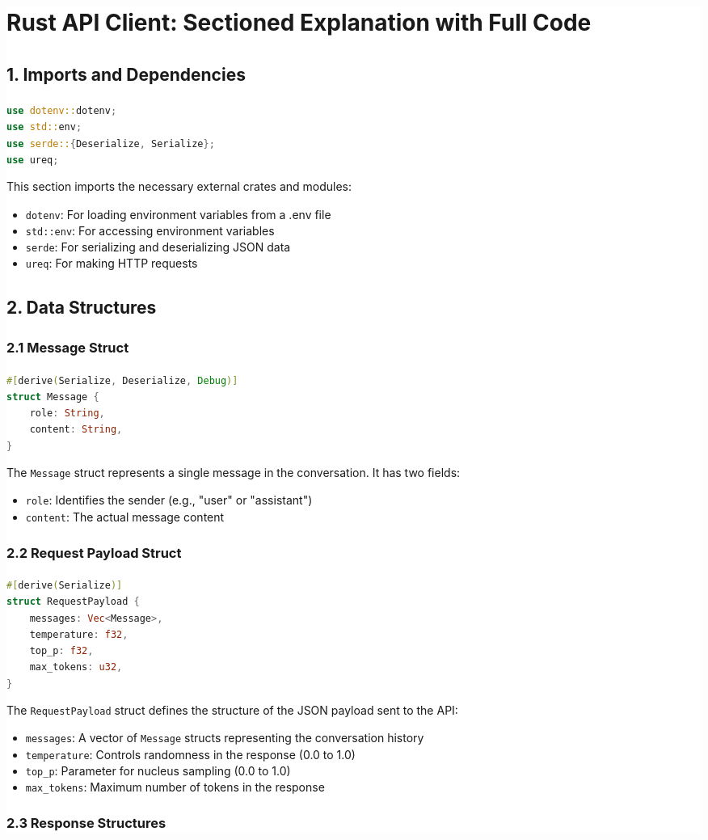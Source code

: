 # Rust API Client: Sectioned Explanation with Full Code

## 1. Imports and Dependencies

```rust
use dotenv::dotenv;
use std::env;
use serde::{Deserialize, Serialize};
use ureq;
```

This section imports the necessary external crates and modules:
- `dotenv`: For loading environment variables from a .env file
- `std::env`: For accessing environment variables
- `serde`: For serializing and deserializing JSON data
- `ureq`: For making HTTP requests

## 2. Data Structures

### 2.1 Message Struct

```rust
#[derive(Serialize, Deserialize, Debug)]
struct Message {
    role: String,
    content: String,
}
```

The `Message` struct represents a single message in the conversation. It has two fields:
- `role`: Identifies the sender (e.g., "user" or "assistant")
- `content`: The actual message content

### 2.2 Request Payload Struct

```rust
#[derive(Serialize)]
struct RequestPayload {
    messages: Vec<Message>,
    temperature: f32,
    top_p: f32,
    max_tokens: u32,
}
```

The `RequestPayload` struct defines the structure of the JSON payload sent to the API:
- `messages`: A vector of `Message` structs representing the conversation history
- `temperature`: Controls randomness in the response (0.0 to 1.0)
- `top_p`: Parameter for nucleus sampling (0.0 to 1.0)
- `max_tokens`: Maximum number of tokens in the response

### 2.3 Response Structures

